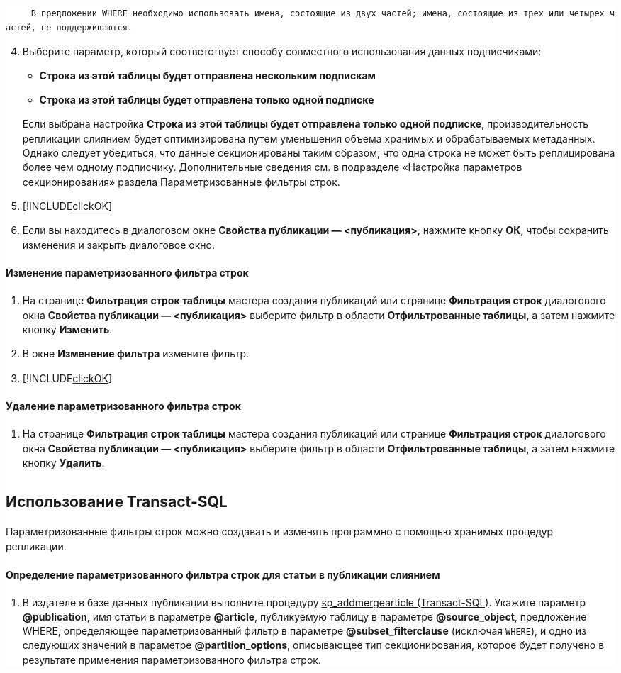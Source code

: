          В предложении WHERE необходимо использовать имена, состоящие из двух частей; имена, состоящие из трех или четырех частей, не поддерживаются.  
  
4.  Выберите параметр, который соответствует способу совместного использования данных подписчиками:  
  
    -   **Строка из этой таблицы будет отправлена нескольким подпискам**  
  
    -   **Строка из этой таблицы будет отправлена только одной подписке**  
  
     Если выбрана настройка **Строка из этой таблицы будет отправлена только одной подписке**, производительность репликации слиянием будет оптимизирована путем уменьшения объема хранимых и обрабатываемых метаданных. Однако следует убедиться, что данные секционированы таким образом, что одна строка не может быть реплицирована более чем одному подписчику. Дополнительные сведения см. в подразделе «Настройка параметров секционирования» раздела [Параметризованные фильтры строк](../merge/parameterized-filters-parameterized-row-filters.md).  
  
5.  [!INCLUDE[clickOK](../../../includes/clickok-md.md)]  
  
6.  Если вы находитесь в диалоговом окне **Свойства публикации — \<публикация>**, нажмите кнопку **ОК**, чтобы сохранить изменения и закрыть диалоговое окно.  
  
#### <a name="to-modify-a-parameterized-row-filter"></a>Изменение параметризованного фильтра строк  
  
1.  На странице **Фильтрация строк таблицы** мастера создания публикаций или странице **Фильтрация строк** диалогового окна **Свойства публикации — \<публикация>** выберите фильтр в области **Отфильтрованные таблицы**, а затем нажмите кнопку **Изменить**.  
  
2.  В окне **Изменение фильтра** измените фильтр.  
  
3.  [!INCLUDE[clickOK](../../../includes/clickok-md.md)]  
  
#### <a name="to-delete-a-parameterized-row-filter"></a>Удаление параметризованного фильтра строк  
  
1.  На странице **Фильтрация строк таблицы** мастера создания публикаций или странице **Фильтрация строк** диалогового окна **Свойства публикации — \<публикация>** выберите фильтр в области **Отфильтрованные таблицы**, а затем нажмите кнопку **Удалить**.  
  

  
##  <a name="TsqlProcedure"></a> Использование Transact-SQL  
 Параметризованные фильтры строк можно создавать и изменять программно с помощью хранимых процедур репликации.  
  
#### <a name="to-define-a-parameterized-row-filter-for-an-article-in-a-merge-publication"></a>Определение параметризованного фильтра строк для статьи в публикации слиянием  
  
1.  В издателе в базе данных публикации выполните процедуру [sp_addmergearticle &#40;Transact-SQL&#41;](/sql/relational-databases/system-stored-procedures/sp-addmergearticle-transact-sql). Укажите параметр **@publication**, имя статьи в параметре **@article**, публикуемую таблицу в параметре **@source_object**, предложение WHERE, определяющее параметризованный фильтр в параметре **@subset_filterclause** (исключая `WHERE`), и одно из следующих значений в параметре **@partition_options**, описывающее тип секционирования, которое будет получено в результате применения параметризованного фильтра строк.  
  